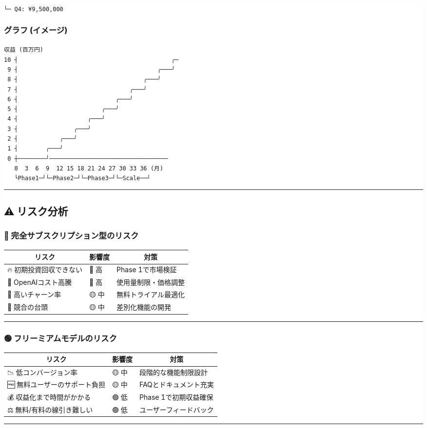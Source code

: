```
└─ Q4: ¥9,500,000
```

### グラフ (イメージ)

```
収益 (百万円)
10 ┤                                            ╭─
 9 ┤                                        ╭───╯
 8 ┤                                    ╭───╯
 7 ┤                                ╭───╯
 6 ┤                            ╭───╯
 5 ┤                        ╭───╯
 4 ┤                    ╭───╯
 3 ┤                ╭───╯
 2 ┤            ╭───╯
 1 ┤        ╭───╯
 0 ┼────────╯──────────────────────────────────
   0  3  6  9  12 15 18 21 24 27 30 33 36 (月)
   └Phase1─┘└─Phase2─┘└─Phase3─┘└─Scale──┘
```

---

## ⚠️ リスク分析

### 🔵 完全サブスクリプション型のリスク

| リスク | 影響度 | 対策 |
|-------|-------|------|
| 🔥 初期投資回収できない | 🔴 高 | Phase 1で市場検証 |
| 💸 OpenAIコスト高騰 | 🔴 高 | 使用量制限・価格調整 |
| 🏃 高いチャーン率 | 🟡 中 | 無料トライアル最適化 |
| 🤖 競合の台頭 | 🟡 中 | 差別化機能の開発 |

---

### 🟢 フリーミアムモデルのリスク

| リスク | 影響度 | 対策 |
|-------|-------|------|
| 📉 低コンバージョン率 | 🟡 中 | 段階的な機能制限設計 |
| 🆓 無料ユーザーのサポート負担 | 🟡 中 | FAQとドキュメント充実 |
| 💰 収益化まで時間がかかる | 🟢 低 | Phase 1で初期収益確保 |
| ⚖️ 無料/有料の線引き難しい | 🟢 低 | ユーザーフィードバック |

---